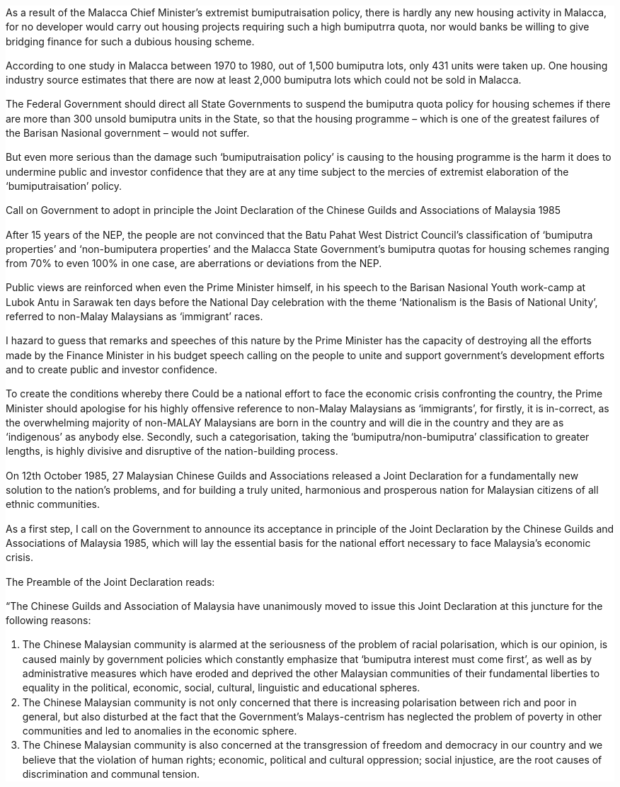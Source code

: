 As a result of the Malacca Chief Minister’s extremist bumiputraisation policy, there is hardly any  new housing activity in Malacca, for no developer would carry out housing projects requiring such a high bumiputrra quota, nor would banks be willing to give bridging finance for such a dubious housing scheme.

According to one study in Malacca between 1970 to 1980, out of 1,500 bumiputra lots, only 431 units were taken up. One housing industry source estimates that there are now at least 2,000 bumiputra lots which could not be sold in Malacca.

The Federal Government should direct all State Governments to suspend the bumiputra quota policy for housing schemes if there are more than 300 unsold bumiputra units in the State, so that the housing programme – which is one of the greatest failures of the Barisan Nasional government – would not suffer.

But even more serious than the damage such ‘bumiputraisation policy’ is causing to the housing programme is the harm it does to undermine public and investor confidence that they are at any time subject to the mercies of extremist elaboration of the ‘bumiputraisation’ policy.

Call on Government to adopt in principle the Joint Declaration of the Chinese Guilds and Associations of Malaysia 1985								

After 15 years of the NEP, the people are not convinced that the Batu Pahat West District Council’s classification of ‘bumiputra properties’ and ‘non-bumiputera properties’ and the Malacca State Government’s bumiputra quotas for housing schemes ranging from 70% to even 100% in one case, are aberrations or deviations from the NEP.

Public views are reinforced when even the Prime Minister himself, in his speech to the Barisan Nasional Youth work-camp at Lubok Antu in Sarawak ten days before the National Day celebration with the theme ‘Nationalism is the Basis of National Unity’, referred to non-Malay Malaysians as ‘immigrant’ races.

I hazard to guess that remarks and speeches of this nature by the Prime Minister has the capacity of destroying all the efforts made by the Finance Minister in his budget speech calling on the people to unite and support government’s development efforts and to create public and investor confidence.

To create the conditions whereby there Could be a national effort to face the economic crisis confronting the country, the Prime Minister should apologise for his highly offensive reference to non-Malay Malaysians as ‘immigrants’, for firstly, it is in-correct, as the overwhelming majority of non-MALAY Malaysians are born in the country and will die in the country and they are as ‘indigenous’ as anybody else. Secondly, such a categorisation, taking the ‘bumiputra/non-bumiputra’ classification to greater lengths, is highly divisive and disruptive of the nation-building process.

On 12th October 1985, 27 Malaysian Chinese Guilds and Associations released a Joint Declaration for a fundamentally new solution to the nation’s problems, and for building a truly united, harmonious and prosperous nation for Malaysian citizens of all ethnic communities.

As a first step, I call on the Government to announce its acceptance in principle of the Joint Declaration by the Chinese Guilds and Associations of Malaysia 1985, which will lay the essential basis for the national effort necessary to face Malaysia’s economic crisis.

The Preamble of the Joint Declaration reads:

“The Chinese Guilds and Association of Malaysia have unanimously moved to issue this Joint Declaration at this juncture for the following reasons:

1)	The Chinese Malaysian community is alarmed at the seriousness of the problem of racial polarisation, which is our opinion, is caused mainly by government policies which constantly emphasize that ‘bumiputra interest must come first’, as well as by administrative measures which have eroded and deprived the other Malaysian communities of their fundamental liberties to equality in the political, economic, social, cultural, linguistic and educational spheres.
2)	The Chinese Malaysian community is not only concerned that there is increasing polarisation between rich and poor in general, but also disturbed at the fact that the Government’s Malays-centrism has neglected the problem of poverty in other communities and led to anomalies in the economic sphere.
3)	The Chinese Malaysian community is also concerned at the transgression of freedom and democracy in our country and we believe that the violation of human rights; economic, political and cultural oppression; social injustice, are the root causes of discrimination and communal tension.